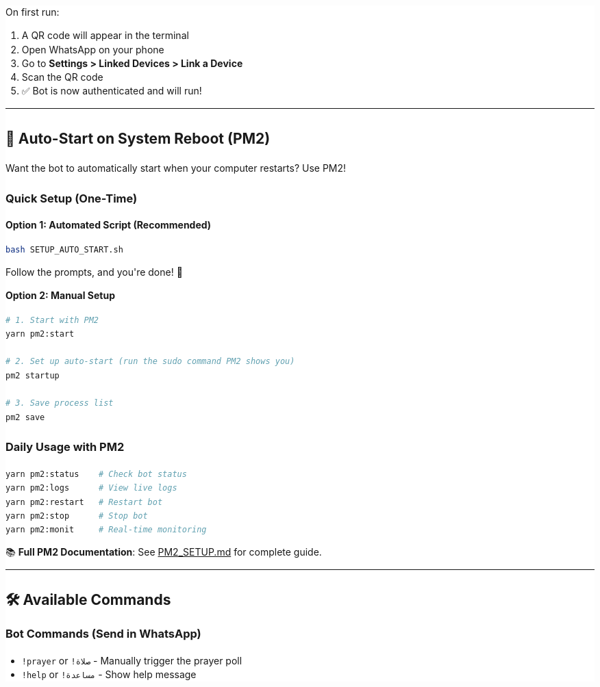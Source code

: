 On first run:
1. A QR code will appear in the terminal
2. Open WhatsApp on your phone
3. Go to **Settings > Linked Devices > Link a Device**
4. Scan the QR code
5. ✅ Bot is now authenticated and will run!

---

## 🔄 Auto-Start on System Reboot (PM2)

Want the bot to automatically start when your computer restarts? Use PM2!

### Quick Setup (One-Time)

**Option 1: Automated Script (Recommended)**

```bash
bash SETUP_AUTO_START.sh
```

Follow the prompts, and you're done! 🎉

**Option 2: Manual Setup**

```bash
# 1. Start with PM2
yarn pm2:start

# 2. Set up auto-start (run the sudo command PM2 shows you)
pm2 startup

# 3. Save process list
pm2 save
```

### Daily Usage with PM2

```bash
yarn pm2:status    # Check bot status
yarn pm2:logs      # View live logs
yarn pm2:restart   # Restart bot
yarn pm2:stop      # Stop bot
yarn pm2:monit     # Real-time monitoring
```

📚 **Full PM2 Documentation**: See [PM2_SETUP.md](./PM2_SETUP.md) for complete guide.

---

## 🛠️ Available Commands

### Bot Commands (Send in WhatsApp)

- `!prayer` or `!صلاة` - Manually trigger the prayer poll
- `!help` or `!مساعدة` - Show help message
